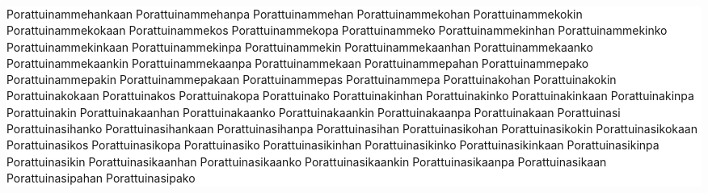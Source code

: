 Porattuinammehankaan
Porattuinammehanpa
Porattuinammehan
Porattuinammekohan
Porattuinammekokin
Porattuinammekokaan
Porattuinammekos
Porattuinammekopa
Porattuinammeko
Porattuinammekinhan
Porattuinammekinko
Porattuinammekinkaan
Porattuinammekinpa
Porattuinammekin
Porattuinammekaanhan
Porattuinammekaanko
Porattuinammekaankin
Porattuinammekaanpa
Porattuinammekaan
Porattuinammepahan
Porattuinammepako
Porattuinammepakin
Porattuinammepakaan
Porattuinammepas
Porattuinammepa
Porattuinakohan
Porattuinakokin
Porattuinakokaan
Porattuinakos
Porattuinakopa
Porattuinako
Porattuinakinhan
Porattuinakinko
Porattuinakinkaan
Porattuinakinpa
Porattuinakin
Porattuinakaanhan
Porattuinakaanko
Porattuinakaankin
Porattuinakaanpa
Porattuinakaan
Porattuinasi
Porattuinasihanko
Porattuinasihankaan
Porattuinasihanpa
Porattuinasihan
Porattuinasikohan
Porattuinasikokin
Porattuinasikokaan
Porattuinasikos
Porattuinasikopa
Porattuinasiko
Porattuinasikinhan
Porattuinasikinko
Porattuinasikinkaan
Porattuinasikinpa
Porattuinasikin
Porattuinasikaanhan
Porattuinasikaanko
Porattuinasikaankin
Porattuinasikaanpa
Porattuinasikaan
Porattuinasipahan
Porattuinasipako